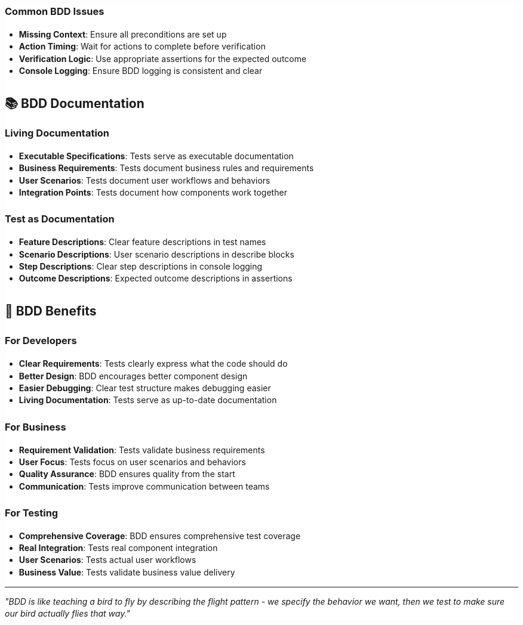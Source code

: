 ### **Common BDD Issues**
- **Missing Context**: Ensure all preconditions are set up
- **Action Timing**: Wait for actions to complete before verification
- **Verification Logic**: Use appropriate assertions for the expected outcome
- **Console Logging**: Ensure BDD logging is consistent and clear

## 📚 **BDD Documentation**

### **Living Documentation**
- **Executable Specifications**: Tests serve as executable documentation
- **Business Requirements**: Tests document business rules and requirements
- **User Scenarios**: Tests document user workflows and behaviors
- **Integration Points**: Tests document how components work together

### **Test as Documentation**
- **Feature Descriptions**: Clear feature descriptions in test names
- **Scenario Descriptions**: User scenario descriptions in describe blocks
- **Step Descriptions**: Clear step descriptions in console logging
- **Outcome Descriptions**: Expected outcome descriptions in assertions

## 🚀 **BDD Benefits**

### **For Developers**
- **Clear Requirements**: Tests clearly express what the code should do
- **Better Design**: BDD encourages better component design
- **Easier Debugging**: Clear test structure makes debugging easier
- **Living Documentation**: Tests serve as up-to-date documentation

### **For Business**
- **Requirement Validation**: Tests validate business requirements
- **User Focus**: Tests focus on user scenarios and behaviors
- **Quality Assurance**: BDD ensures quality from the start
- **Communication**: Tests improve communication between teams

### **For Testing**
- **Comprehensive Coverage**: BDD ensures comprehensive test coverage
- **Real Integration**: Tests real component integration
- **User Scenarios**: Tests actual user workflows
- **Business Value**: Tests validate business value delivery

---

*"BDD is like teaching a bird to fly by describing the flight pattern - we specify the behavior we want, then we test to make sure our bird actually flies that way."*
